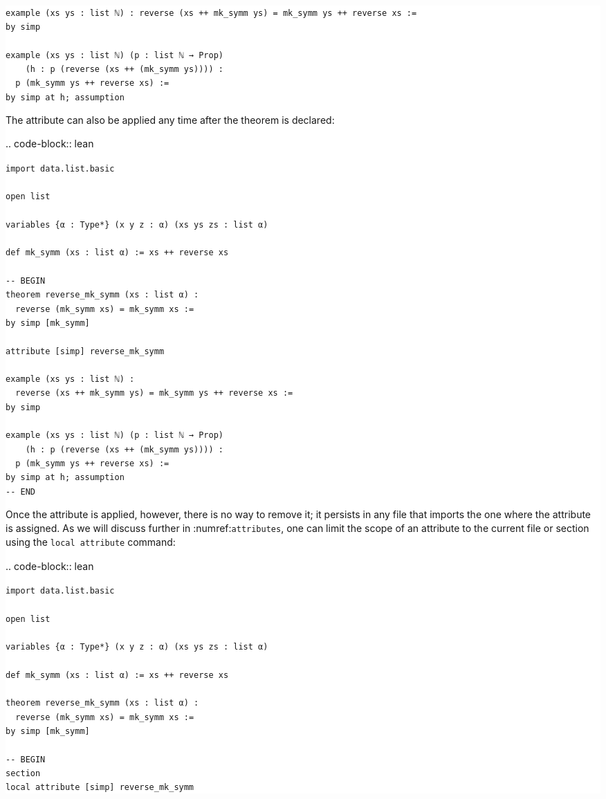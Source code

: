     example (xs ys : list ℕ) : reverse (xs ++ mk_symm ys) = mk_symm ys ++ reverse xs :=
    by simp

    example (xs ys : list ℕ) (p : list ℕ → Prop)
        (h : p (reverse (xs ++ (mk_symm ys)))) :
      p (mk_symm ys ++ reverse xs) :=
    by simp at h; assumption

The attribute can also be applied any time after the theorem is declared:

.. code-block:: lean

    import data.list.basic

    open list

    variables {α : Type*} (x y z : α) (xs ys zs : list α)

    def mk_symm (xs : list α) := xs ++ reverse xs

    -- BEGIN
    theorem reverse_mk_symm (xs : list α) :
      reverse (mk_symm xs) = mk_symm xs :=
    by simp [mk_symm]

    attribute [simp] reverse_mk_symm

    example (xs ys : list ℕ) :
      reverse (xs ++ mk_symm ys) = mk_symm ys ++ reverse xs :=
    by simp

    example (xs ys : list ℕ) (p : list ℕ → Prop)
        (h : p (reverse (xs ++ (mk_symm ys)))) :
      p (mk_symm ys ++ reverse xs) :=
    by simp at h; assumption
    -- END

Once the attribute is applied, however, there is no way to remove it; it persists in any file that imports the one where the attribute is assigned. As we will discuss further in :numref:`attributes`, one can limit the scope of an attribute to the current file or section using the ``local attribute`` command:

.. code-block:: lean

    import data.list.basic

    open list

    variables {α : Type*} (x y z : α) (xs ys zs : list α)

    def mk_symm (xs : list α) := xs ++ reverse xs

    theorem reverse_mk_symm (xs : list α) :
      reverse (mk_symm xs) = mk_symm xs :=
    by simp [mk_symm]

    -- BEGIN
    section
    local attribute [simp] reverse_mk_symm

